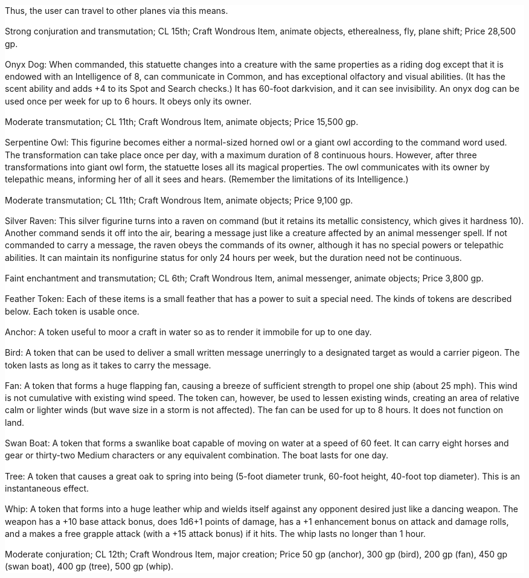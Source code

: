 Thus, the user can travel to other planes via this means.

Strong conjuration and transmutation; CL 15th; Craft Wondrous Item, animate objects, etherealness, fly, plane shift; Price 28,500 gp.

Onyx Dog: When commanded, this statuette changes into a creature with the same properties as a riding dog except that it is endowed with an Intelligence of 8, can communicate in Common, and has exceptional olfactory and visual abilities. (It has the scent ability and adds +4 to its Spot and Search checks.) It has 60-foot darkvision, and it can see invisibility. An onyx dog can be used once per week for up to 6 hours. It obeys only its owner.

Moderate transmutation; CL 11th; Craft Wondrous Item, animate objects; Price 15,500 gp.

Serpentine Owl: This figurine becomes either a normal-sized horned owl or a giant owl according to the command word used. The transformation can take place once per day, with a maximum duration of 8 continuous hours. However, after three transformations into giant owl form, the statuette loses all its magical properties. The owl communicates with its owner by telepathic means, informing her of all it sees and hears. (Remember the limitations of its Intelligence.)

Moderate transmutation; CL 11th; Craft Wondrous Item, animate objects; Price 9,100 gp.

Silver Raven: This silver figurine turns into a raven on command (but it retains its metallic consistency, which gives it hardness 10). Another command sends it off into the air, bearing a message just like a creature affected by an animal messenger spell. If not commanded to carry a message, the raven obeys the commands of its owner, although it has no special powers or telepathic abilities. It can maintain its nonfigurine status for only 24 hours per week, but the duration need not be continuous.

Faint enchantment and transmutation; CL 6th; Craft Wondrous Item, animal messenger, animate objects; Price 3,800 gp.

Feather Token: Each of these items is a small feather that has a power to suit a special need. The kinds of tokens are described below. Each token is usable once.

Anchor: A token useful to moor a craft in water so as to render it immobile for up to one day.

Bird: A token that can be used to deliver a small written message unerringly to a designated target as would a carrier pigeon. The token lasts as long as it takes to carry the message.

Fan: A token that forms a huge flapping fan, causing a breeze of sufficient strength to propel one ship (about 25 mph). This wind is not cumulative with existing wind speed. The token can, however, be used to lessen existing winds, creating an area of relative calm or lighter winds (but wave size in a storm is not affected). The fan can be used for up to 8 hours. It does not function on land.

Swan Boat: A token that forms a swanlike boat capable of moving on water at a speed of 60 feet. It can carry eight horses and gear or thirty-two Medium characters or any equivalent combination. The boat lasts for one day.

Tree: A token that causes a great oak to spring into being (5-foot diameter trunk, 60-foot height, 40-foot top diameter). This is an instantaneous effect.

Whip: A token that forms into a huge leather whip and wields itself against any opponent desired just like a dancing weapon. The weapon has a +10 base attack bonus, does 1d6+1 points of damage, has a +1 enhancement bonus on attack and damage rolls, and a makes a free grapple attack (with a +15 attack bonus) if it hits. The whip lasts no longer than 1 hour.

Moderate conjuration; CL 12th; Craft Wondrous Item, major creation; Price 50 gp (anchor), 300 gp (bird), 200 gp (fan), 450 gp (swan boat), 400 gp (tree), 500 gp (whip).
